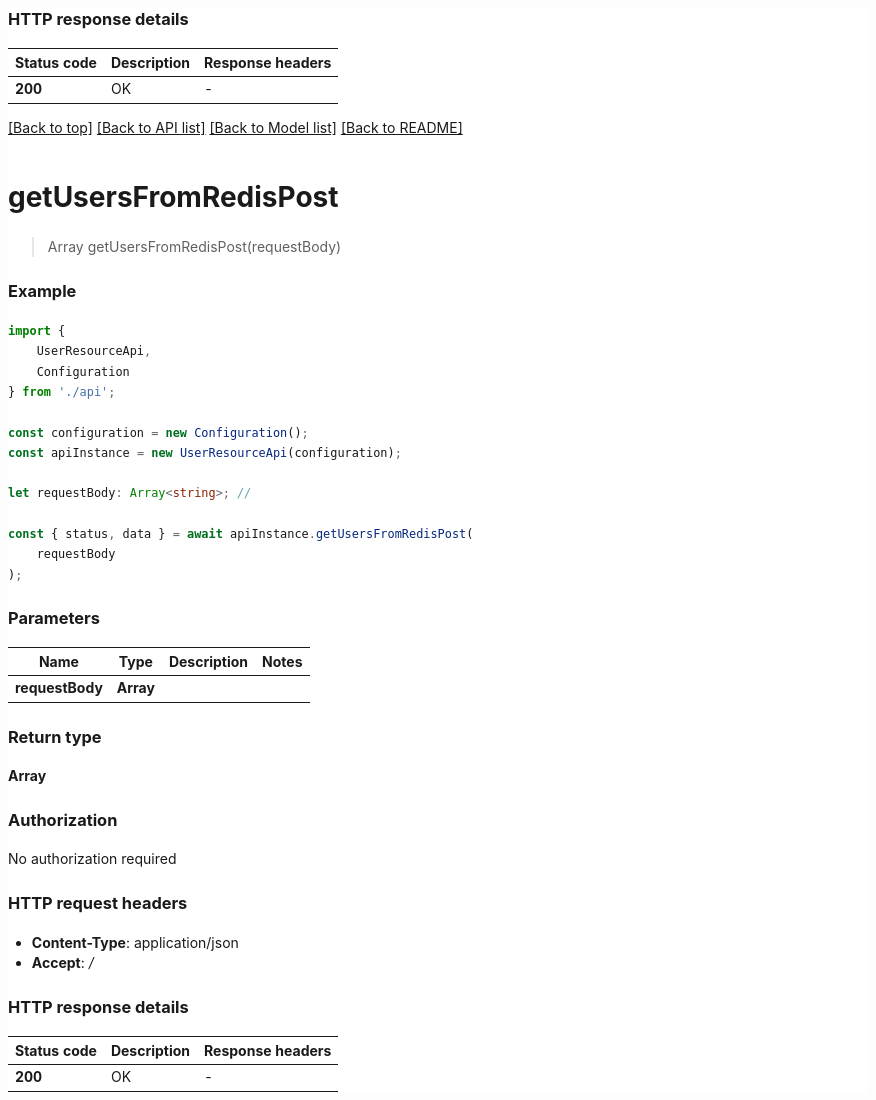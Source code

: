 ### HTTP response details
| Status code | Description | Response headers |
|-------------|-------------|------------------|
|**200** | OK |  -  |

[[Back to top]](#) [[Back to API list]](../README.md#documentation-for-api-endpoints) [[Back to Model list]](../README.md#documentation-for-models) [[Back to README]](../README.md)

# **getUsersFromRedisPost**
> Array<RedisUserDTO> getUsersFromRedisPost(requestBody)


### Example

```typescript
import {
    UserResourceApi,
    Configuration
} from './api';

const configuration = new Configuration();
const apiInstance = new UserResourceApi(configuration);

let requestBody: Array<string>; //

const { status, data } = await apiInstance.getUsersFromRedisPost(
    requestBody
);
```

### Parameters

|Name | Type | Description  | Notes|
|------------- | ------------- | ------------- | -------------|
| **requestBody** | **Array<string>**|  | |


### Return type

**Array<RedisUserDTO>**

### Authorization

No authorization required

### HTTP request headers

 - **Content-Type**: application/json
 - **Accept**: */*


### HTTP response details
| Status code | Description | Response headers |
|-------------|-------------|------------------|
|**200** | OK |  -  |
